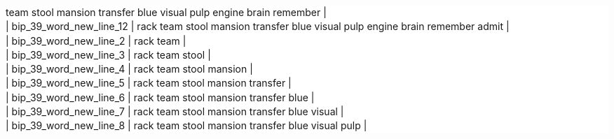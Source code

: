 team
stool
mansion
transfer
blue
visual
pulp
engine
brain
remember |  
| bip_39_word_new_line_12 | rack
team
stool
mansion
transfer
blue
visual
pulp
engine
brain
remember
admit |  
| bip_39_word_new_line_2 | rack
team |  
| bip_39_word_new_line_3 | rack
team
stool |  
| bip_39_word_new_line_4 | rack
team
stool
mansion |  
| bip_39_word_new_line_5 | rack
team
stool
mansion
transfer |  
| bip_39_word_new_line_6 | rack
team
stool
mansion
transfer
blue |  
| bip_39_word_new_line_7 | rack
team
stool
mansion
transfer
blue
visual |  
| bip_39_word_new_line_8 | rack
team
stool
mansion
transfer
blue
visual
pulp |  